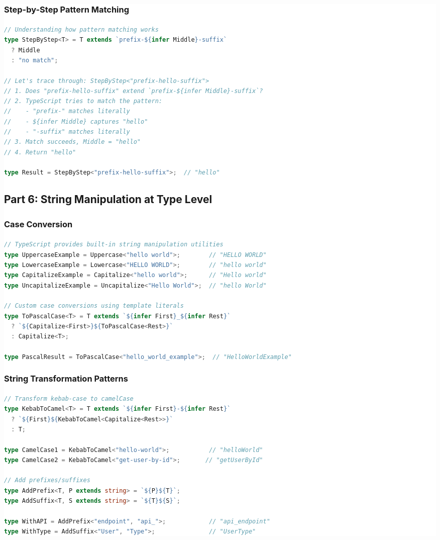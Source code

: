 ### Step-by-Step Pattern Matching

```typescript
// Understanding how pattern matching works
type StepByStep<T> = T extends `prefix-${infer Middle}-suffix`
  ? Middle
  : "no match";

// Let's trace through: StepByStep<"prefix-hello-suffix">
// 1. Does "prefix-hello-suffix" extend `prefix-${infer Middle}-suffix`?
// 2. TypeScript tries to match the pattern:
//    - "prefix-" matches literally
//    - ${infer Middle} captures "hello"  
//    - "-suffix" matches literally
// 3. Match succeeds, Middle = "hello"
// 4. Return "hello"

type Result = StepByStep<"prefix-hello-suffix">;  // "hello"
```

## Part 6: String Manipulation at Type Level

### Case Conversion

```typescript
// TypeScript provides built-in string manipulation utilities
type UppercaseExample = Uppercase<"hello world">;        // "HELLO WORLD"
type LowercaseExample = Lowercase<"HELLO WORLD">;        // "hello world"
type CapitalizeExample = Capitalize<"hello world">;      // "Hello world"
type UncapitalizeExample = Uncapitalize<"Hello World">;  // "hello World"

// Custom case conversions using template literals
type ToPascalCase<T> = T extends `${infer First}_${infer Rest}`
  ? `${Capitalize<First>}${ToPascalCase<Rest>}`
  : Capitalize<T>;

type PascalResult = ToPascalCase<"hello_world_example">;  // "HelloWorldExample"
```

### String Transformation Patterns

```typescript
// Transform kebab-case to camelCase
type KebabToCamel<T> = T extends `${infer First}-${infer Rest}`
  ? `${First}${KebabToCamel<Capitalize<Rest>>}`
  : T;

type CamelCase1 = KebabToCamel<"hello-world">;           // "helloWorld"
type CamelCase2 = KebabToCamel<"get-user-by-id">;       // "getUserById"

// Add prefixes/suffixes
type AddPrefix<T, P extends string> = `${P}${T}`;
type AddSuffix<T, S extends string> = `${T}${S}`;

type WithAPI = AddPrefix<"endpoint", "api_">;            // "api_endpoint"
type WithType = AddSuffix<"User", "Type">;               // "UserType"
```

